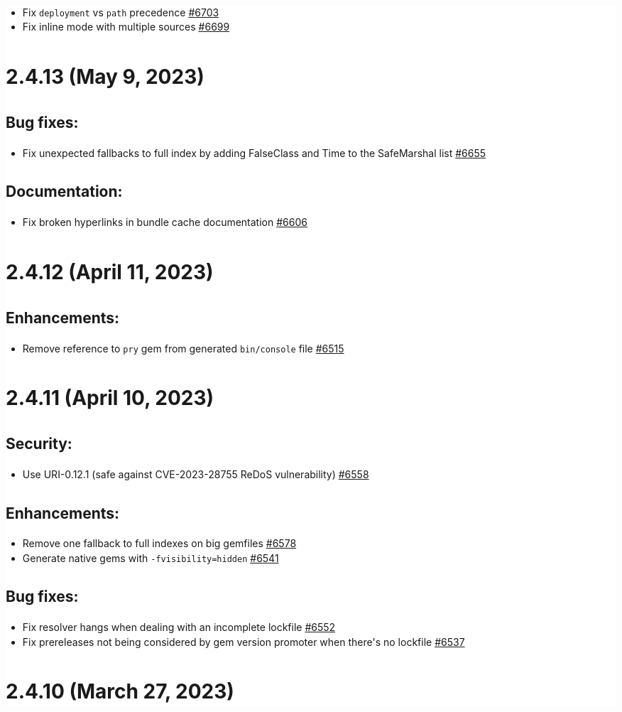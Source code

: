- Fix `deployment` vs `path` precedence
  [#6703](https://github.com/rubygems/rubygems/pull/6703)
- Fix inline mode with multiple sources
  [#6699](https://github.com/rubygems/rubygems/pull/6699)

# 2.4.13 (May 9, 2023)

## Bug fixes:

- Fix unexpected fallbacks to full index by adding FalseClass and Time to the
  SafeMarshal list [#6655](https://github.com/rubygems/rubygems/pull/6655)

## Documentation:

- Fix broken hyperlinks in bundle cache documentation
  [#6606](https://github.com/rubygems/rubygems/pull/6606)

# 2.4.12 (April 11, 2023)

## Enhancements:

- Remove reference to `pry` gem from generated `bin/console` file
  [#6515](https://github.com/rubygems/rubygems/pull/6515)

# 2.4.11 (April 10, 2023)

## Security:

- Use URI-0.12.1 (safe against CVE-2023-28755 ReDoS vulnerability)
  [#6558](https://github.com/rubygems/rubygems/pull/6558)

## Enhancements:

- Remove one fallback to full indexes on big gemfiles
  [#6578](https://github.com/rubygems/rubygems/pull/6578)
- Generate native gems with `-fvisibility=hidden`
  [#6541](https://github.com/rubygems/rubygems/pull/6541)

## Bug fixes:

- Fix resolver hangs when dealing with an incomplete lockfile
  [#6552](https://github.com/rubygems/rubygems/pull/6552)
- Fix prereleases not being considered by gem version promoter when there's no
  lockfile [#6537](https://github.com/rubygems/rubygems/pull/6537)

# 2.4.10 (March 27, 2023)
